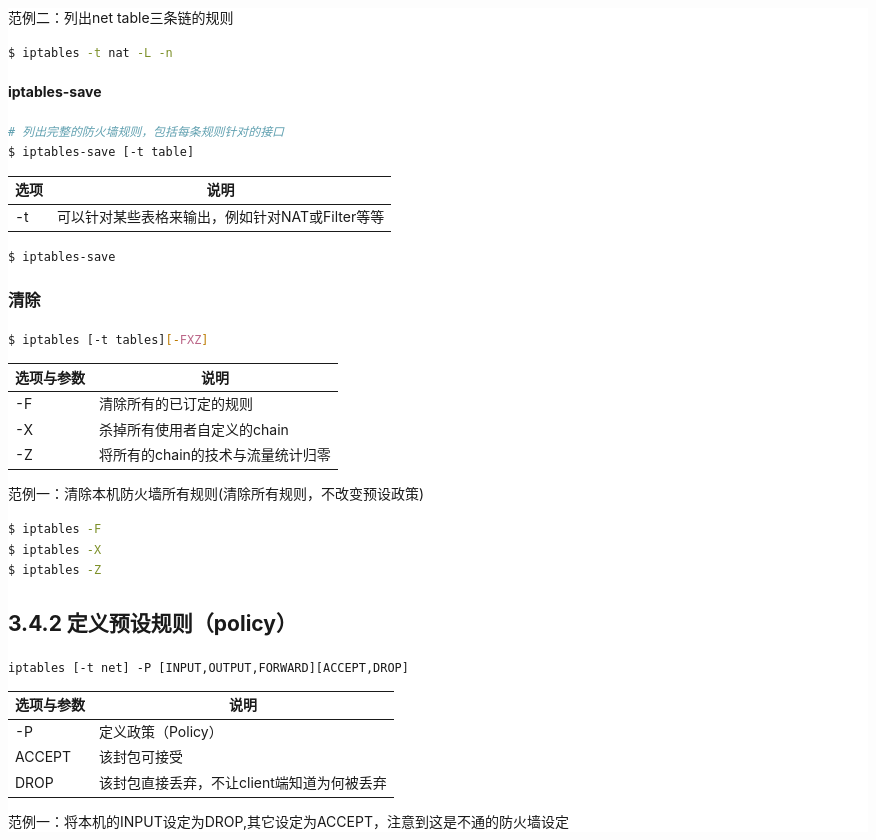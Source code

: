 范例二：列出net table三条链的规则   

```bash
$ iptables -t nat -L -n 
```

#### iptables-save

```bash
# 列出完整的防火墙规则，包括每条规则针对的接口
$ iptables-save [-t table]              
```

| 选项   | 说明                           |
| ---- | ---------------------------- |
| -t   | 可以针对某些表格来输出，例如针对NAT或Filter等等 |

```bash
$ iptables-save     
```

### 清除


```bash
$ iptables [-t tables][-FXZ]                
```

| 选项与参数 | 说明                  |
| ----- | ------------------- |
| -F    | 清除所有的已订定的规则         |
| -X    | 杀掉所有使用者自定义的chain    |
| -Z    | 将所有的chain的技术与流量统计归零 |

范例一：清除本机防火墙所有规则(清除所有规则，不改变预设政策)  

```bash
$ iptables -F  
$ iptables -X  
$ iptables -Z        
```

## 3.4.2 定义预设规则（policy）
`iptables [-t net] -P [INPUT,OUTPUT,FORWARD][ACCEPT,DROP]`

| 选项与参数  | 说明                       |
| ------ | ------------------------ |
| -P     | 定义政策（Policy）             |
| ACCEPT | 该封包可接受                   |
| DROP   | 该封包直接丢弃，不让client端知道为何被丢弃 |

范例一：将本机的INPUT设定为DROP,其它设定为ACCEPT，注意到这是不通的防火墙设定 
